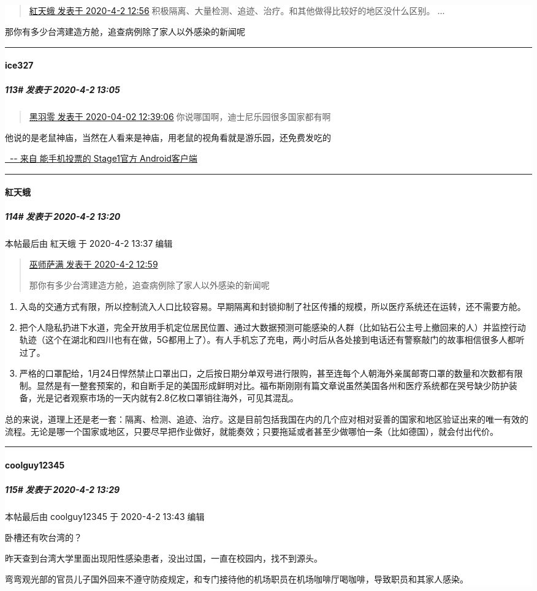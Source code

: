 
<blockquote><a href="httphttps://bbs.saraba1st.com/2b/forum.php?mod=redirect&amp;goto=findpost&amp;pid=46954310&amp;ptid=1922017" target="_blank">紅天蛾 发表于 2020-4-2 12:56</a>
积极隔离、大量检测、追迹、治疗。和其他做得比较好的地区没什么区别。 ...</blockquote>
那你有多少台湾建造方舱，追查病例除了家人以外感染的新闻呢


-----

####  ice327  
##### 113#       发表于 2020-4-2 13:05


<blockquote><a href="httphttps://bbs.saraba1st.com/2b/forum.php?mod=redirect&amp;goto=findpost&amp;pid=46954089&amp;ptid=1922017" target="_blank">黑羽零 发表于 2020-04-02 12:39:06</a>
你说哪国啊，迪士尼乐园很多国家都有啊</blockquote>他说的是老鼠神庙，当然在人看来是神庙，用老鼠的视角看就是游乐园，还免费发吃的

[  -- 来自 能手机投票的 Stage1官方 Android客户端](https://www.coolapk.com/apk/140634)


-----

####  紅天蛾  
##### 114#       发表于 2020-4-2 13:20


 本帖最后由 紅天蛾 于 2020-4-2 13:37 编辑 
<blockquote><a href="httphttps://bbs.saraba1st.com/2b/forum.php?mod=redirect&amp;goto=findpost&amp;pid=46954351&amp;ptid=1922017" target="_blank">巫师萨满 发表于 2020-4-2 12:59</a>

那你有多少台湾建造方舱，追查病例除了家人以外感染的新闻呢</blockquote>
1. 入岛的交通方式有限，所以控制流入人口比较容易。早期隔离和封锁抑制了社区传播的规模，所以医疗系统还在运转，还不需要方舱。


2. 把个人隐私扔进下水道，完全开放用手机定位居民位置、通过大数据预测可能感染的人群（比如钻石公主号上撤回来的人）并监控行动轨迹（这个在湖北和四川也有在做，5G都用上了）。有人手机忘了充电，两小时后从各处接到电话还有警察敲门的故事相信很多人都听过了。


3. 严格的口罩配给，1月24日悍然禁止口罩出口，之后按日期分单双号进行限购，甚至连每个人朝海外亲属邮寄口罩的数量和次数都有限制。显然是有一整套预案的，和自断手足的美国形成鲜明对比。福布斯刚刚有篇文章说虽然美国各州和医疗系统都在哭号缺少防护装备，光是记者观察市场的一天内就有2.8亿枚口罩销往海外，可见其混乱。


总的来说，道理上还是老一套：隔离、检测、追迹、治疗。这是目前包括我国在内的几个应对相对妥善的国家和地区验证出来的唯一有效的流程。无论是哪一个国家或地区，只要尽早把作业做好，就能奏效；只要拖延或者甚至少做哪怕一条（比如德国），就会付出代价。


-----

####  coolguy12345  
##### 115#       发表于 2020-4-2 13:29


 本帖最后由 coolguy12345 于 2020-4-2 13:43 编辑 

卧槽还有吹台湾的？

昨天查到台湾大学里面出现阳性感染患者，没出过国，一直在校园内，找不到源头。

弯弯观光部的官员儿子国外回来不遵守防疫规定，和专门接待他的机场职员在机场咖啡厅喝咖啡，导致职员和其家人感染。

